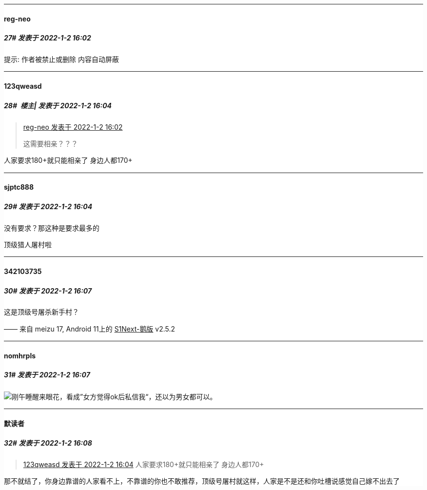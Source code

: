 *****

####  reg-neo  
##### 27#       发表于 2022-1-2 16:02

提示: 作者被禁止或删除 内容自动屏蔽

*****

####  123qweasd  
##### 28#         楼主| 发表于 2022-1-2 16:04

<blockquote><a href="httphttps://bbs.saraba1st.com/2b/forum.php?mod=redirect&amp;goto=findpost&amp;pid=54137897&amp;ptid=2045390" target="_blank">reg-neo 发表于 2022-1-2 16:02</a>

这需要相亲？？？</blockquote>
人家要求180+就只能相亲了 身边人都170+

*****

####  sjptc888  
##### 29#       发表于 2022-1-2 16:04

没有要求？那这种是要求最多的

顶级猎人屠村啦

*****

####  342103735  
##### 30#       发表于 2022-1-2 16:07

这是顶级号屠杀新手村？

—— 来自 meizu 17, Android 11上的 [S1Next-鹅版](https://github.com/ykrank/S1-Next/releases) v2.5.2



*****

####  nomhrpls  
##### 31#       发表于 2022-1-2 16:07

<img src="https://static.saraba1st.com/image/smiley/face2017/066.png" referrerpolicy="no-referrer">刚午睡醒来眼花，看成”女方觉得ok后私信我“，还以为男女都可以。

*****

####  默读者  
##### 32#       发表于 2022-1-2 16:08

<blockquote><a href="httphttps://bbs.saraba1st.com/2b/forum.php?mod=redirect&amp;goto=findpost&amp;pid=54137913&amp;ptid=2045390" target="_blank">123qweasd 发表于 2022-1-2 16:04</a>
人家要求180+就只能相亲了 身边人都170+</blockquote>
那不就结了，你身边靠谱的人家看不上，不靠谱的你也不敢推荐，顶级号屠村就这样，人家是不是还和你吐槽说感觉自己嫁不出去了
